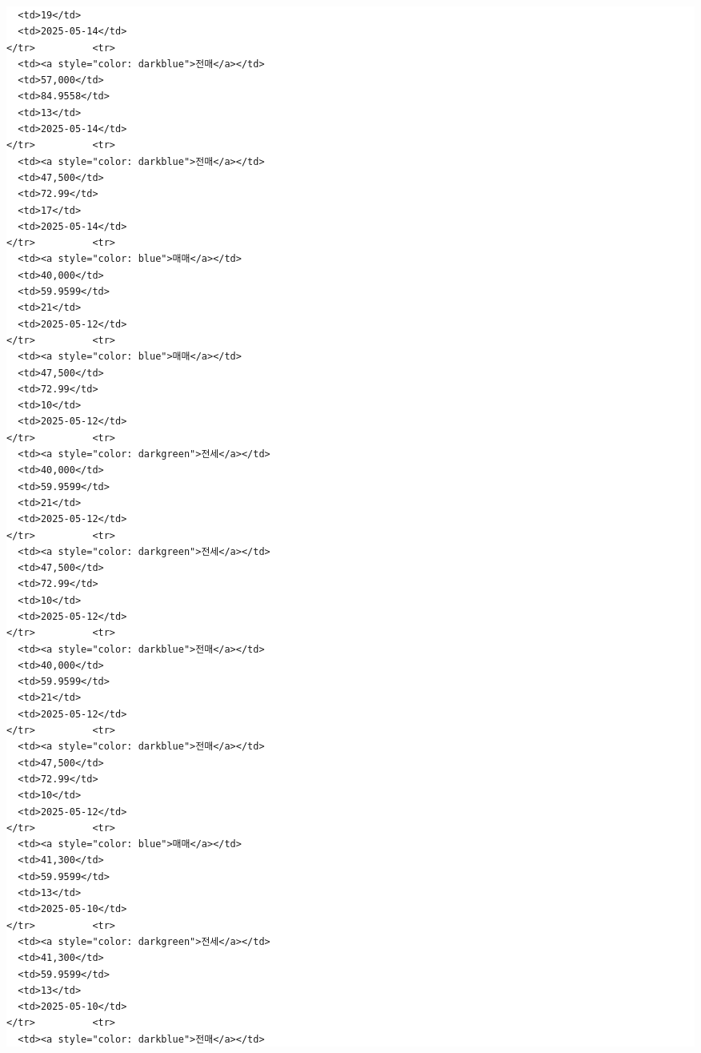       <td>19</td>
      <td>2025-05-14</td>
    </tr>          <tr>
      <td><a style="color: darkblue">전매</a></td>
      <td>57,000</td>
      <td>84.9558</td>
      <td>13</td>
      <td>2025-05-14</td>
    </tr>          <tr>
      <td><a style="color: darkblue">전매</a></td>
      <td>47,500</td>
      <td>72.99</td>
      <td>17</td>
      <td>2025-05-14</td>
    </tr>          <tr>
      <td><a style="color: blue">매매</a></td>
      <td>40,000</td>
      <td>59.9599</td>
      <td>21</td>
      <td>2025-05-12</td>
    </tr>          <tr>
      <td><a style="color: blue">매매</a></td>
      <td>47,500</td>
      <td>72.99</td>
      <td>10</td>
      <td>2025-05-12</td>
    </tr>          <tr>
      <td><a style="color: darkgreen">전세</a></td>
      <td>40,000</td>
      <td>59.9599</td>
      <td>21</td>
      <td>2025-05-12</td>
    </tr>          <tr>
      <td><a style="color: darkgreen">전세</a></td>
      <td>47,500</td>
      <td>72.99</td>
      <td>10</td>
      <td>2025-05-12</td>
    </tr>          <tr>
      <td><a style="color: darkblue">전매</a></td>
      <td>40,000</td>
      <td>59.9599</td>
      <td>21</td>
      <td>2025-05-12</td>
    </tr>          <tr>
      <td><a style="color: darkblue">전매</a></td>
      <td>47,500</td>
      <td>72.99</td>
      <td>10</td>
      <td>2025-05-12</td>
    </tr>          <tr>
      <td><a style="color: blue">매매</a></td>
      <td>41,300</td>
      <td>59.9599</td>
      <td>13</td>
      <td>2025-05-10</td>
    </tr>          <tr>
      <td><a style="color: darkgreen">전세</a></td>
      <td>41,300</td>
      <td>59.9599</td>
      <td>13</td>
      <td>2025-05-10</td>
    </tr>          <tr>
      <td><a style="color: darkblue">전매</a></td>